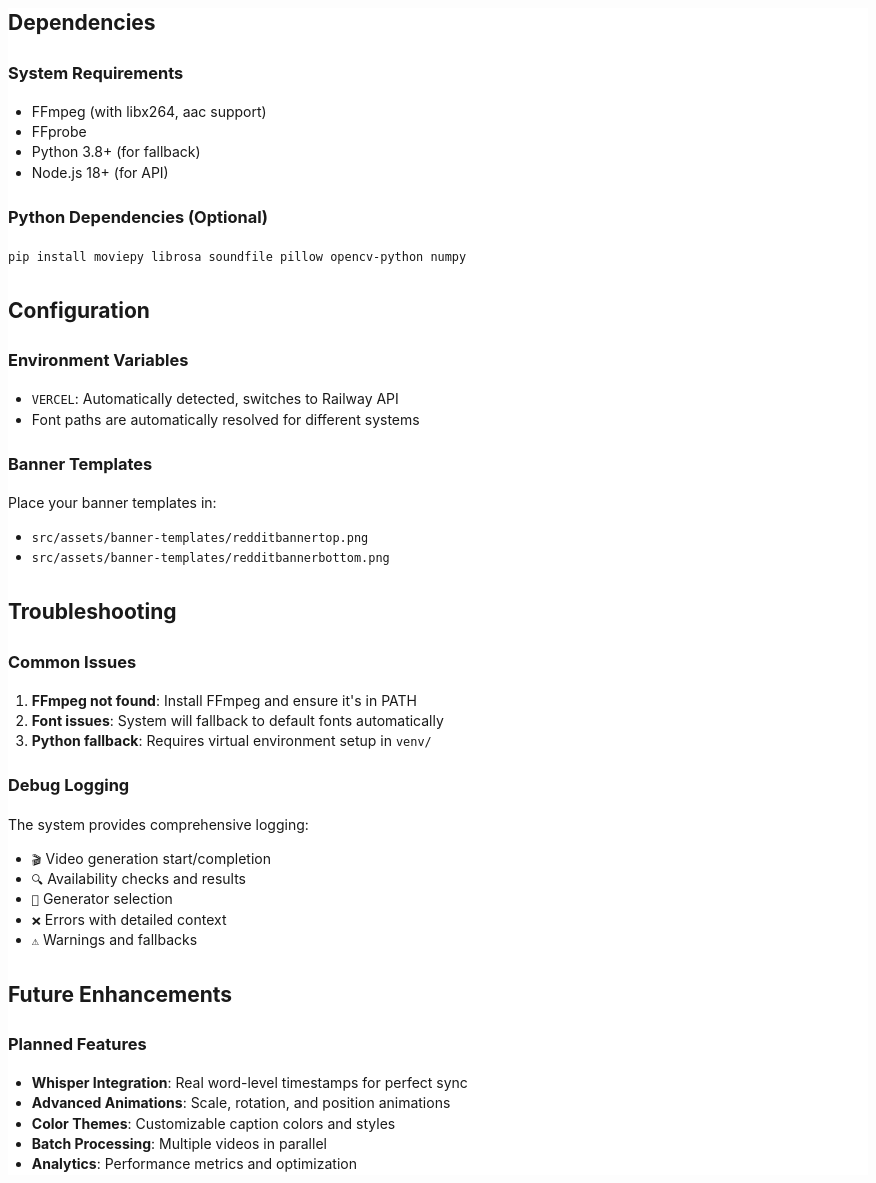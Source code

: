 ## Dependencies

### System Requirements
- FFmpeg (with libx264, aac support)
- FFprobe
- Python 3.8+ (for fallback)
- Node.js 18+ (for API)

### Python Dependencies (Optional)
```bash
pip install moviepy librosa soundfile pillow opencv-python numpy
```

## Configuration

### Environment Variables
- `VERCEL`: Automatically detected, switches to Railway API
- Font paths are automatically resolved for different systems

### Banner Templates
Place your banner templates in:
- `src/assets/banner-templates/redditbannertop.png`
- `src/assets/banner-templates/redditbannerbottom.png`

## Troubleshooting

### Common Issues
1. **FFmpeg not found**: Install FFmpeg and ensure it's in PATH
2. **Font issues**: System will fallback to default fonts automatically
3. **Python fallback**: Requires virtual environment setup in `venv/`

### Debug Logging
The system provides comprehensive logging:
- `🎬` Video generation start/completion
- `🔍` Availability checks and results
- `🚀` Generator selection
- `❌` Errors with detailed context
- `⚠️` Warnings and fallbacks

## Future Enhancements

### Planned Features
- **Whisper Integration**: Real word-level timestamps for perfect sync
- **Advanced Animations**: Scale, rotation, and position animations
- **Color Themes**: Customizable caption colors and styles
- **Batch Processing**: Multiple videos in parallel
- **Analytics**: Performance metrics and optimization

